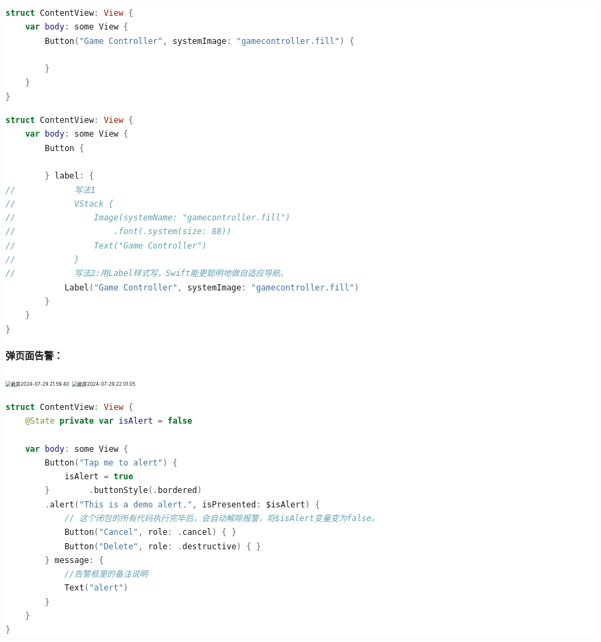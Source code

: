 ```swift
struct ContentView: View {
    var body: some View {
        Button("Game Controller", systemImage: "gamecontroller.fill") {
            
        }
    }
}
```

```swift
struct ContentView: View {
    var body: some View {
        Button {
            
        } label: {
//            写法1
//            VStack {
//                Image(systemName: "gamecontroller.fill")
//                    .font(.system(size: 88))
//                Text("Game Controller")
//            }
//            写法2:用Label样式写，Swift能更聪明地做自适应导航。
            Label("Game Controller", systemImage: "gamecontroller.fill")
        }
    }
}
```

#### 弹页面告警：

<img src="./SwiftUI in 100 Days.assets/截屏2024-07-29 21.59.40.png" alt="截屏2024-07-29 21.59.40" style="zoom:50%;" />

<img src="./SwiftUI in 100 Days.assets/截屏2024-07-29 22.01.05.png" alt="截屏2024-07-29 22.01.05" style="zoom:50%;" />

```swift
struct ContentView: View {
    @State private var isAlert = false
    
    var body: some View {
        Button("Tap me to alert") {
            isAlert = true
        }        .buttonStyle(.bordered)
        .alert("This is a demo alert.", isPresented: $isAlert) {
            // 这个闭包的所有代码执行完毕后，会自动解除报警，将$isAlert变量变为false。
            Button("Cancel", role: .cancel) { }
            Button("Delete", role: .destructive) { }
        } message: {
            //告警框里的备注说明
            Text("alert")
        }
    }
}
```
